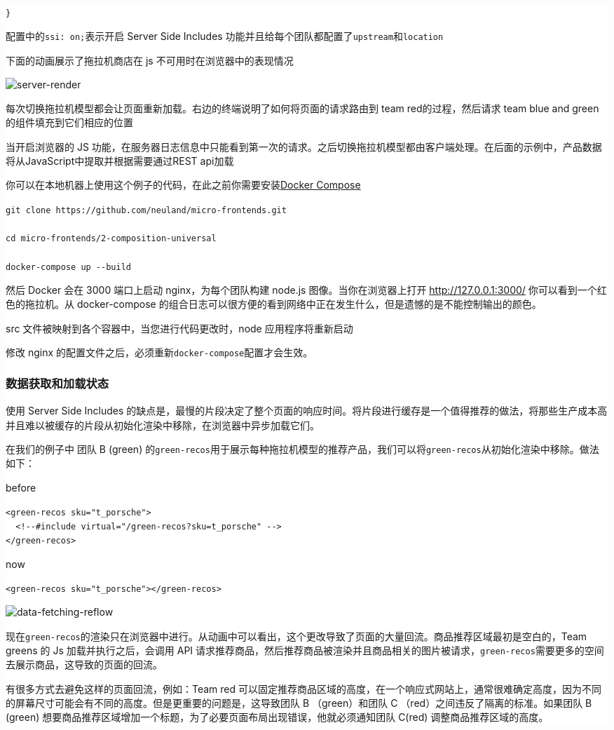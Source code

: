 ```
}
```

配置中的`ssi: on;`表示开启 Server Side Includes 功能并且给每个团队都配置了`upstream`和`location`

下面的动画展示了拖拉机商店在 js 不可用时在浏览器中的表现情况

![server-render](https://micro-frontends.org/ressources/video/server-render.gif)

每次切换拖拉机模型都会让页面重新加载。右边的终端说明了如何将页面的请求路由到 team red的过程，然后请求 team blue and green 的组件填充到它们相应的位置

当开启浏览器的 JS 功能，在服务器日志信息中只能看到第一次的请求。之后切换拖拉机模型都由客户端处理。在后面的示例中，产品数据将从JavaScript中提取并根据需要通过REST api加载

你可以在本地机器上使用这个例子的代码，在此之前你需要安装[Docker Compose](https://docs.docker.com/compose/install/)

```
git clone https://github.com/neuland/micro-frontends.git

cd micro-frontends/2-composition-universal

docker-compose up --build
```

然后 Docker 会在 3000 端口上启动 nginx，为每个团队构建 node.js 图像。当你在浏览器上打开 http://127.0.0.1:3000/ 你可以看到一个红色的拖拉机。从 docker-compose 的组合日志可以很方便的看到网络中正在发生什么，但是遗憾的是不能控制输出的颜色。

src 文件被映射到各个容器中，当您进行代码更改时，node 应用程序将重新启动

修改 nginx 的配置文件之后，必须重新`docker-compose`配置才会生效。

### 数据获取和加载状态

使用 Server Side Includes 的缺点是，最慢的片段决定了整个页面的响应时间。将片段进行缓存是一个值得推荐的做法，将那些生产成本高并且难以被缓存的片段从初始化渲染中移除，在浏览器中异步加载它们。

在我们的例子中 团队 B (green) 的`green-recos`用于展示每种拖拉机模型的推荐产品，我们可以将`green-recos`从初始化渲染中移除。做法如下：

before

```
<green-recos sku="t_porsche">
  <!--#include virtual="/green-recos?sku=t_porsche" -->
</green-recos>
```

now

```
<green-recos sku="t_porsche"></green-recos>
```

![data-fetching-reflow](https://micro-frontends.org/ressources/video/data-fetching-reflow.gif)

现在`green-recos`的渲染只在浏览器中进行。从动画中可以看出，这个更改导致了页面的大量回流。商品推荐区域最初是空白的，Team greens 的 Js 加载并执行之后，会调用 API 请求推荐商品，然后推荐商品被渲染并且商品相关的图片被请求，`green-recos`需要更多的空间去展示商品，这导致的页面的回流。

有很多方式去避免这样的页面回流，例如：Team red 可以固定推荐商品区域的高度，在一个响应式网站上，通常很难确定高度，因为不同的屏幕尺寸可能会有不同的高度。但是更重要的问题是，这导致团队 B （green）和团队 C （red）之间违反了隔离的标准。如果团队 B (green) 想要商品推荐区域增加一个标题，为了必要页面布局出现错误，他就必须通知团队 C(red) 调整商品推荐区域的高度。
